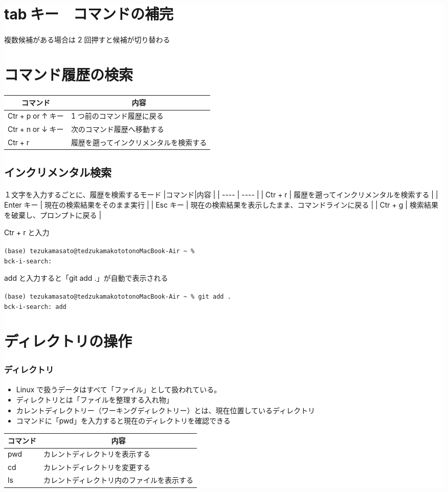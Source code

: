 # tab キー　コマンドの補完

複数候補がある場合は 2 回押すと候補が切り替わる

# コマンド履歴の検索

| コマンド          | 内容                                   |
| ----------------- | -------------------------------------- |
| Ctr + p or ↑ キー | 1 つ前のコマンド履歴に戻る             |
| Ctr + n or ↓ キー | 次のコマンド履歴へ移動する             |
| Ctr + r           | 履歴を遡ってインクリメンタルを検索する |

## インクリメンタル検索

１文字を入力するごとに、履歴を検索するモード
|コマンド|内容 |
| ---- | ---- |
| Ctr + r | 履歴を遡ってインクリメンタルを検索する |
| Enter キー | 現在の検索結果をそのまま実行 |
| Esc キー | 現在の検索結果を表示したまま、コマンドラインに戻る |
| Ctr + g | 検索結果を破棄し、プロンプトに戻る |

Ctr + r と入力

```
(base) tezukamasato@tedzukamakototonoMacBook-Air ~ %
bck-i-search:
```

add と入力すると「git add .」が自動で表示される

```
(base) tezukamasato@tedzukamakototonoMacBook-Air ~ % git add .
bck-i-search: add
```

# ディレクトリの操作

### ディレクトリ

- Linux で扱うデータはすべて「ファイル」として扱われている。
- ディレクトリとは「ファイルを整理する入れ物」
- カレントディレクトリー（ワーキングディレクトリー）とは、現在位置しているディレクトリ
- コマンドに「pwd」を入力すると現在のディレクトリを確認できる

| コマンド | 内容                                       |
| -------- | ------------------------------------------ |
| pwd      | カレントディレクトリを表示する             |
| cd       | カレントディレクトリを変更する             |
| ls       | カレントディレクトリ内のファイルを表示する |
